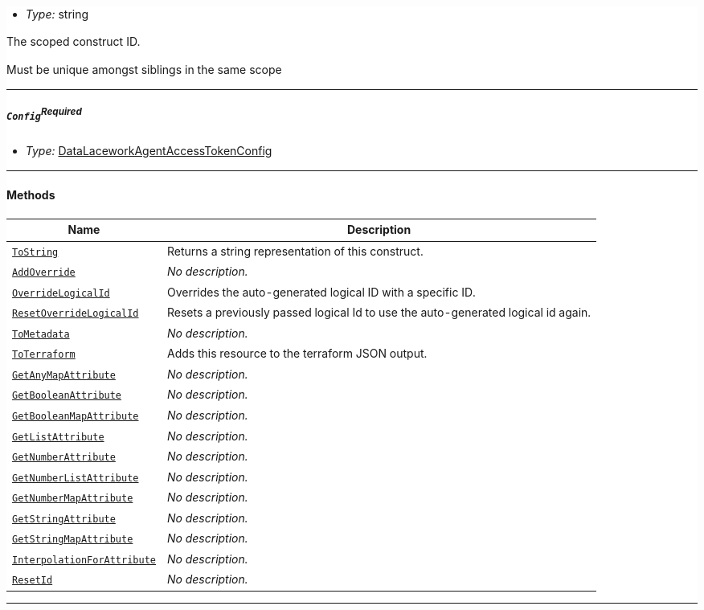 - *Type:* string

The scoped construct ID.

Must be unique amongst siblings in the same scope

---

##### `Config`<sup>Required</sup> <a name="Config" id="rhizo-co-terraform-provider-lacework.dataLaceworkAgentAccessToken.DataLaceworkAgentAccessToken.Initializer.parameter.config"></a>

- *Type:* <a href="#rhizo-co-terraform-provider-lacework.dataLaceworkAgentAccessToken.DataLaceworkAgentAccessTokenConfig">DataLaceworkAgentAccessTokenConfig</a>

---

#### Methods <a name="Methods" id="Methods"></a>

| **Name** | **Description** |
| --- | --- |
| <code><a href="#rhizo-co-terraform-provider-lacework.dataLaceworkAgentAccessToken.DataLaceworkAgentAccessToken.toString">ToString</a></code> | Returns a string representation of this construct. |
| <code><a href="#rhizo-co-terraform-provider-lacework.dataLaceworkAgentAccessToken.DataLaceworkAgentAccessToken.addOverride">AddOverride</a></code> | *No description.* |
| <code><a href="#rhizo-co-terraform-provider-lacework.dataLaceworkAgentAccessToken.DataLaceworkAgentAccessToken.overrideLogicalId">OverrideLogicalId</a></code> | Overrides the auto-generated logical ID with a specific ID. |
| <code><a href="#rhizo-co-terraform-provider-lacework.dataLaceworkAgentAccessToken.DataLaceworkAgentAccessToken.resetOverrideLogicalId">ResetOverrideLogicalId</a></code> | Resets a previously passed logical Id to use the auto-generated logical id again. |
| <code><a href="#rhizo-co-terraform-provider-lacework.dataLaceworkAgentAccessToken.DataLaceworkAgentAccessToken.toMetadata">ToMetadata</a></code> | *No description.* |
| <code><a href="#rhizo-co-terraform-provider-lacework.dataLaceworkAgentAccessToken.DataLaceworkAgentAccessToken.toTerraform">ToTerraform</a></code> | Adds this resource to the terraform JSON output. |
| <code><a href="#rhizo-co-terraform-provider-lacework.dataLaceworkAgentAccessToken.DataLaceworkAgentAccessToken.getAnyMapAttribute">GetAnyMapAttribute</a></code> | *No description.* |
| <code><a href="#rhizo-co-terraform-provider-lacework.dataLaceworkAgentAccessToken.DataLaceworkAgentAccessToken.getBooleanAttribute">GetBooleanAttribute</a></code> | *No description.* |
| <code><a href="#rhizo-co-terraform-provider-lacework.dataLaceworkAgentAccessToken.DataLaceworkAgentAccessToken.getBooleanMapAttribute">GetBooleanMapAttribute</a></code> | *No description.* |
| <code><a href="#rhizo-co-terraform-provider-lacework.dataLaceworkAgentAccessToken.DataLaceworkAgentAccessToken.getListAttribute">GetListAttribute</a></code> | *No description.* |
| <code><a href="#rhizo-co-terraform-provider-lacework.dataLaceworkAgentAccessToken.DataLaceworkAgentAccessToken.getNumberAttribute">GetNumberAttribute</a></code> | *No description.* |
| <code><a href="#rhizo-co-terraform-provider-lacework.dataLaceworkAgentAccessToken.DataLaceworkAgentAccessToken.getNumberListAttribute">GetNumberListAttribute</a></code> | *No description.* |
| <code><a href="#rhizo-co-terraform-provider-lacework.dataLaceworkAgentAccessToken.DataLaceworkAgentAccessToken.getNumberMapAttribute">GetNumberMapAttribute</a></code> | *No description.* |
| <code><a href="#rhizo-co-terraform-provider-lacework.dataLaceworkAgentAccessToken.DataLaceworkAgentAccessToken.getStringAttribute">GetStringAttribute</a></code> | *No description.* |
| <code><a href="#rhizo-co-terraform-provider-lacework.dataLaceworkAgentAccessToken.DataLaceworkAgentAccessToken.getStringMapAttribute">GetStringMapAttribute</a></code> | *No description.* |
| <code><a href="#rhizo-co-terraform-provider-lacework.dataLaceworkAgentAccessToken.DataLaceworkAgentAccessToken.interpolationForAttribute">InterpolationForAttribute</a></code> | *No description.* |
| <code><a href="#rhizo-co-terraform-provider-lacework.dataLaceworkAgentAccessToken.DataLaceworkAgentAccessToken.resetId">ResetId</a></code> | *No description.* |

---
